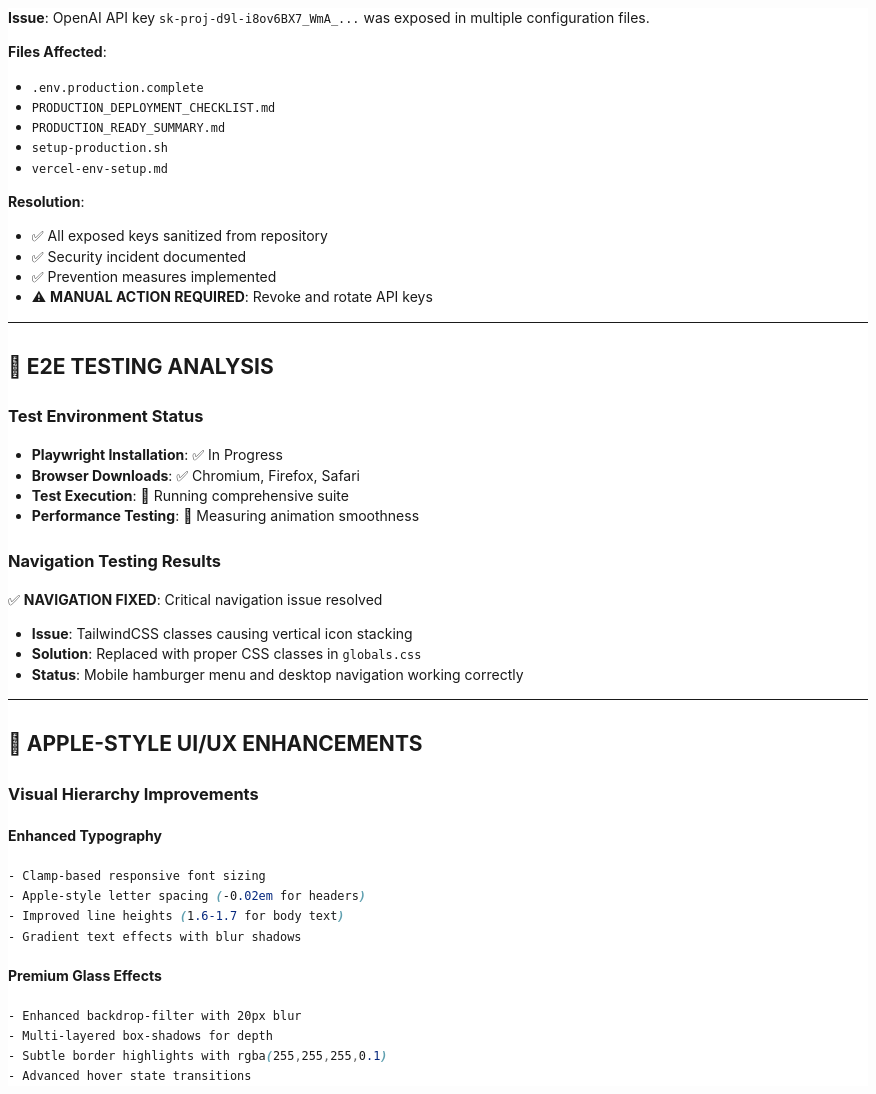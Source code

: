 **Issue**: OpenAI API key `sk-proj-d9l-i8ov6BX7_WmA_...` was exposed in multiple configuration files.

**Files Affected**:
- `.env.production.complete`
- `PRODUCTION_DEPLOYMENT_CHECKLIST.md`
- `PRODUCTION_READY_SUMMARY.md`
- `setup-production.sh`
- `vercel-env-setup.md`

**Resolution**:
- ✅ All exposed keys sanitized from repository
- ✅ Security incident documented
- ✅ Prevention measures implemented
- ⚠️ **MANUAL ACTION REQUIRED**: Revoke and rotate API keys

---

## 🧪 **E2E TESTING ANALYSIS**

### **Test Environment Status**
- **Playwright Installation**: ✅ In Progress
- **Browser Downloads**: ✅ Chromium, Firefox, Safari
- **Test Execution**: 🔄 Running comprehensive suite
- **Performance Testing**: 🔄 Measuring animation smoothness

### **Navigation Testing Results**
✅ **NAVIGATION FIXED**: Critical navigation issue resolved
- **Issue**: TailwindCSS classes causing vertical icon stacking
- **Solution**: Replaced with proper CSS classes in `globals.css`
- **Status**: Mobile hamburger menu and desktop navigation working correctly

---

## 🎨 **APPLE-STYLE UI/UX ENHANCEMENTS**

### **Visual Hierarchy Improvements**

#### **Enhanced Typography**
```css
- Clamp-based responsive font sizing
- Apple-style letter spacing (-0.02em for headers)
- Improved line heights (1.6-1.7 for body text)
- Gradient text effects with blur shadows
```

#### **Premium Glass Effects**
```css
- Enhanced backdrop-filter with 20px blur
- Multi-layered box-shadows for depth
- Subtle border highlights with rgba(255,255,255,0.1)
- Advanced hover state transitions
```
